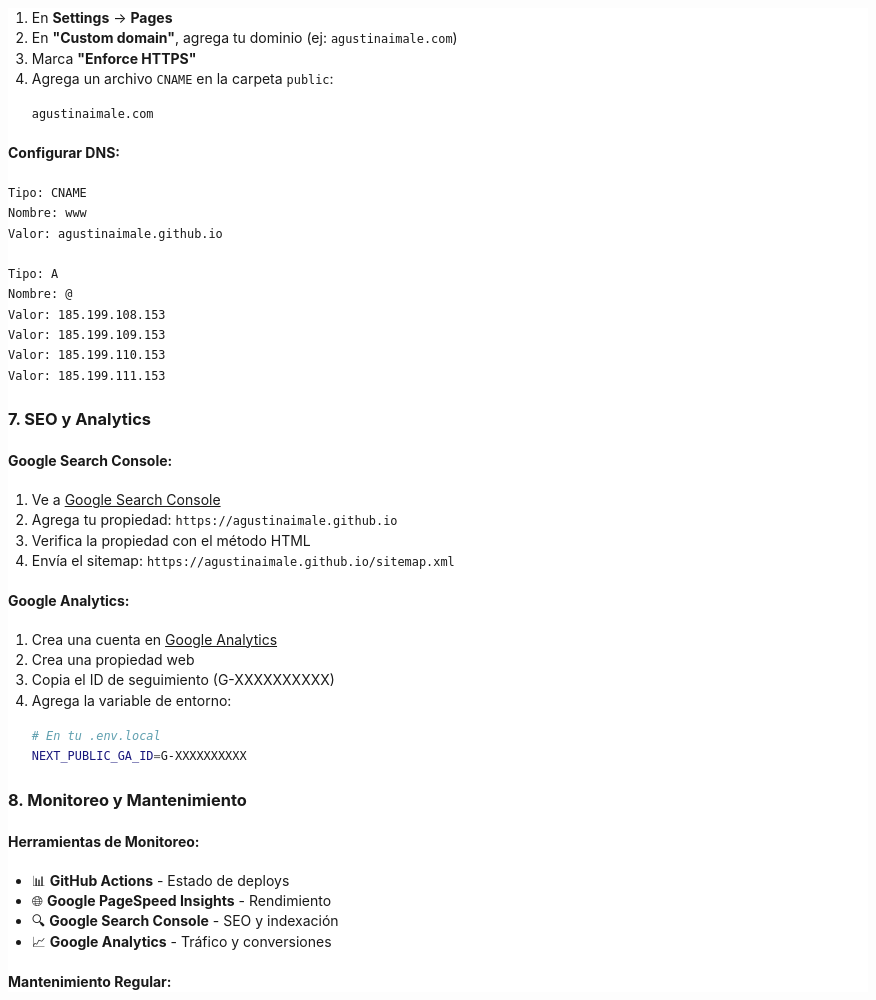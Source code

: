 1. En **Settings** → **Pages**
2. En **"Custom domain"**, agrega tu dominio (ej: `agustinaimale.com`)
3. Marca **"Enforce HTTPS"**
4. Agrega un archivo `CNAME` en la carpeta `public`:
   ```
   agustinaimale.com
   ```

#### **Configurar DNS:**

```
Tipo: CNAME
Nombre: www
Valor: agustinaimale.github.io

Tipo: A
Nombre: @
Valor: 185.199.108.153
Valor: 185.199.109.153
Valor: 185.199.110.153
Valor: 185.199.111.153
```

### **7. SEO y Analytics**

#### **Google Search Console:**

1. Ve a [Google Search Console](https://search.google.com/search-console)
2. Agrega tu propiedad: `https://agustinaimale.github.io`
3. Verifica la propiedad con el método HTML
4. Envía el sitemap: `https://agustinaimale.github.io/sitemap.xml`

#### **Google Analytics:**

1. Crea una cuenta en [Google Analytics](https://analytics.google.com)
2. Crea una propiedad web
3. Copia el ID de seguimiento (G-XXXXXXXXXX)
4. Agrega la variable de entorno:
   ```bash
   # En tu .env.local
   NEXT_PUBLIC_GA_ID=G-XXXXXXXXXX
   ```

### **8. Monitoreo y Mantenimiento**

#### **Herramientas de Monitoreo:**

-  📊 **GitHub Actions** - Estado de deploys
-  🌐 **Google PageSpeed Insights** - Rendimiento
-  🔍 **Google Search Console** - SEO y indexación
-  📈 **Google Analytics** - Tráfico y conversiones

#### **Mantenimiento Regular:**
